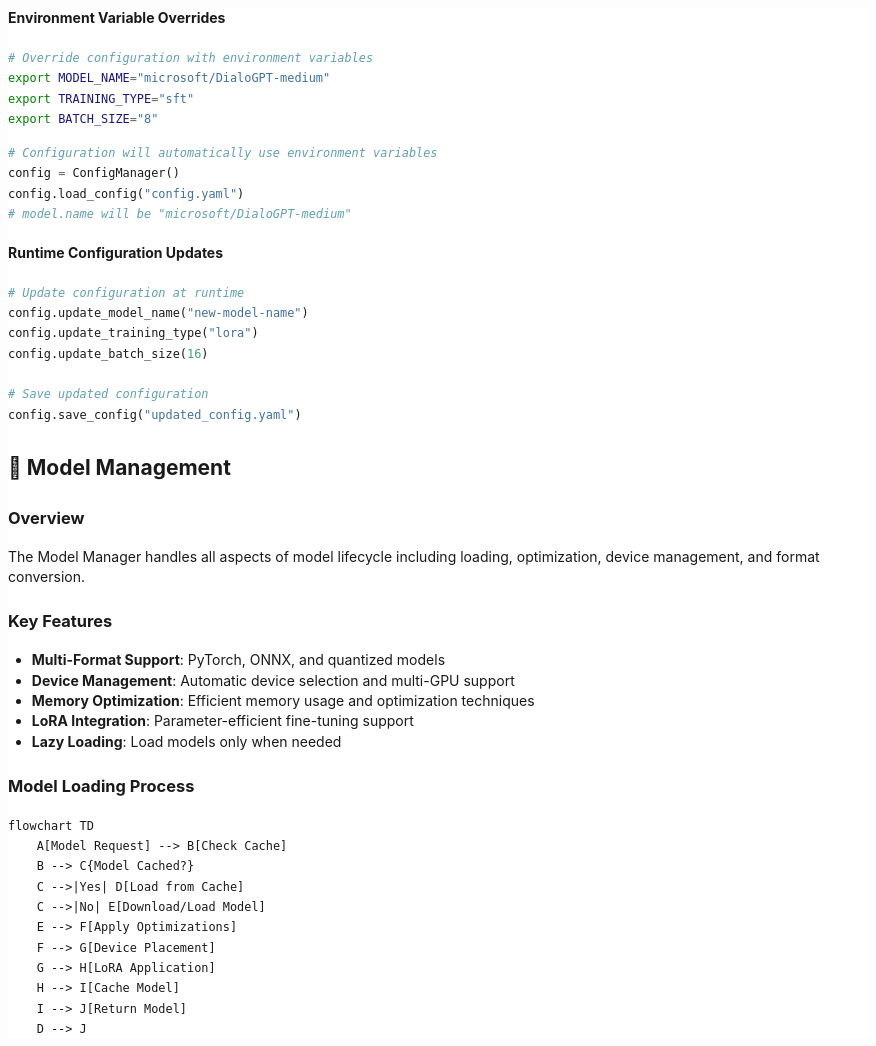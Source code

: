 #### Environment Variable Overrides
```bash
# Override configuration with environment variables
export MODEL_NAME="microsoft/DialoGPT-medium"
export TRAINING_TYPE="sft"
export BATCH_SIZE="8"
```

```python
# Configuration will automatically use environment variables
config = ConfigManager()
config.load_config("config.yaml")
# model.name will be "microsoft/DialoGPT-medium"
```

#### Runtime Configuration Updates
```python
# Update configuration at runtime
config.update_model_name("new-model-name")
config.update_training_type("lora")
config.update_batch_size(16)

# Save updated configuration
config.save_config("updated_config.yaml")
```

## 🤖 Model Management

### Overview
The Model Manager handles all aspects of model lifecycle including loading, optimization, device management, and format conversion.

### Key Features
- **Multi-Format Support**: PyTorch, ONNX, and quantized models
- **Device Management**: Automatic device selection and multi-GPU support
- **Memory Optimization**: Efficient memory usage and optimization techniques
- **LoRA Integration**: Parameter-efficient fine-tuning support
- **Lazy Loading**: Load models only when needed

### Model Loading Process

```mermaid
flowchart TD
    A[Model Request] --> B[Check Cache]
    B --> C{Model Cached?}
    C -->|Yes| D[Load from Cache]
    C -->|No| E[Download/Load Model]
    E --> F[Apply Optimizations]
    F --> G[Device Placement]
    G --> H[LoRA Application]
    H --> I[Cache Model]
    I --> J[Return Model]
    D --> J
```
